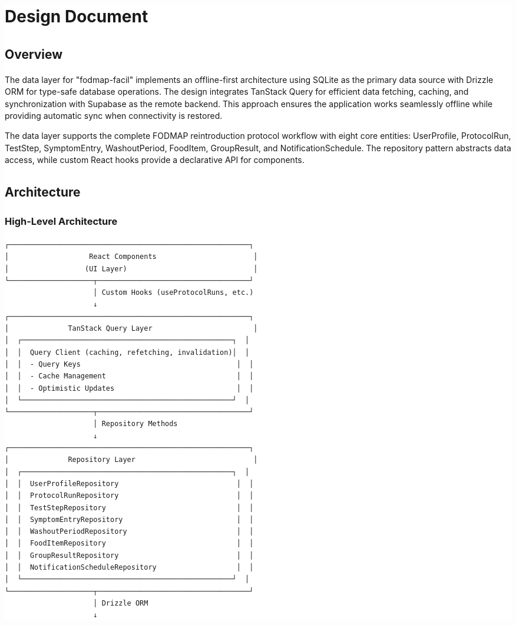 # Design Document

## Overview

The data layer for "fodmap-facil" implements an offline-first architecture using SQLite as the primary data source with Drizzle ORM for type-safe database operations. The design integrates TanStack Query for efficient data fetching, caching, and synchronization with Supabase as the remote backend. This approach ensures the application works seamlessly offline while providing automatic sync when connectivity is restored.

The data layer supports the complete FODMAP reintroduction protocol workflow with eight core entities: UserProfile, ProtocolRun, TestStep, SymptomEntry, WashoutPeriod, FoodItem, GroupResult, and NotificationSchedule. The repository pattern abstracts data access, while custom React hooks provide a declarative API for components.

## Architecture

### High-Level Architecture

```
┌─────────────────────────────────────────────────────────┐
│                   React Components                       │
│                  (UI Layer)                              │
└────────────────────┬────────────────────────────────────┘
                     │ Custom Hooks (useProtocolRuns, etc.)
                     ↓
┌─────────────────────────────────────────────────────────┐
│              TanStack Query Layer                        │
│  ┌──────────────────────────────────────────────────┐  │
│  │  Query Client (caching, refetching, invalidation)│  │
│  │  - Query Keys                                     │  │
│  │  - Cache Management                               │  │
│  │  - Optimistic Updates                             │  │
│  └──────────────────────────────────────────────────┘  │
└────────────────────┬────────────────────────────────────┘
                     │ Repository Methods
                     ↓
┌─────────────────────────────────────────────────────────┐
│              Repository Layer                            │
│  ┌──────────────────────────────────────────────────┐  │
│  │  UserProfileRepository                            │  │
│  │  ProtocolRunRepository                            │  │
│  │  TestStepRepository                               │  │
│  │  SymptomEntryRepository                           │  │
│  │  WashoutPeriodRepository                          │  │
│  │  FoodItemRepository                               │  │
│  │  GroupResultRepository                            │  │
│  │  NotificationScheduleRepository                   │  │
│  └──────────────────────────────────────────────────┘  │
└────────────────────┬────────────────────────────────────┘
                     │ Drizzle ORM
                     ↓
```
